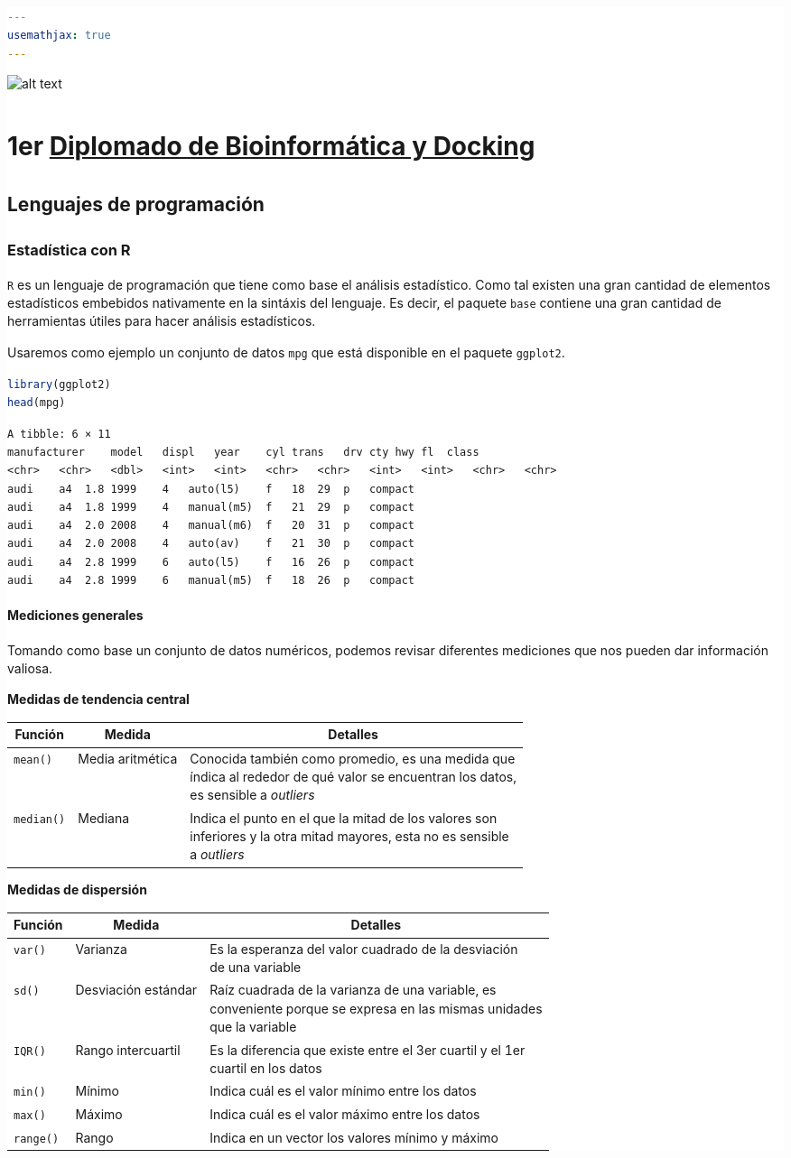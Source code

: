 ```yaml
---
usemathjax: true
---
```

![alt text](https://solariabiodata.com.mx/wp-content/uploads/2021/07/logo_red.png "Soluciones de Siguiente Generación")
# 1er [Diplomado de Bioinformática y Docking](./)

## Lenguajes de programación

### Estadística con R

`R` es un lenguaje de programación que tiene como base el análisis estadístico. Como tal existen una gran cantidad de elementos estadísticos embebidos nativamente en la sintáxis del lenguaje. Es decir, el paquete `base` contiene una gran cantidad de herramientas útiles para hacer análisis estadísticos.

Usaremos como ejemplo un conjunto de datos `mpg` que está disponible en el paquete `ggplot2`.

```R
library(ggplot2)
head(mpg)
```
```
A tibble: 6 × 11
manufacturer	model	displ	year	cyl	trans	drv	cty	hwy	fl	class
<chr>	<chr>	<dbl>	<int>	<int>	<chr>	<chr>	<int>	<int>	<chr>	<chr>
audi	a4	1.8	1999	4	auto(l5)	f	18	29	p	compact
audi	a4	1.8	1999	4	manual(m5)	f	21	29	p	compact
audi	a4	2.0	2008	4	manual(m6)	f	20	31	p	compact
audi	a4	2.0	2008	4	auto(av)	f	21	30	p	compact
audi	a4	2.8	1999	6	auto(l5)	f	16	26	p	compact
audi	a4	2.8	1999	6	manual(m5)	f	18	26	p	compact

```

#### Mediciones generales

Tomando como base un conjunto de datos numéricos, podemos revisar diferentes mediciones que nos pueden dar información valiosa.

**Medidas de tendencia central**

| Función | Medida | Detalles |
|--|--|--|
| `mean()` | Media aritmética | Conocida también como promedio, es una medida que <br>índica al rededor de qué valor se encuentran los datos, <br>es sensible a _outliers_ |
| `median()` | Mediana | Indica el punto en el que la mitad de los valores son <br> inferiores y la otra mitad mayores, esta no es sensible <br>a _outliers_ |

**Medidas de dispersión**

| Función | Medida | Detalles |
|--|--|--|
| `var()` | Varianza | Es la esperanza del valor cuadrado de la desviación<br> de una variable |
| `sd()` | Desviación estándar | Raíz cuadrada de la varianza de una variable, es <br>conveniente porque se expresa en las mismas unidades <br> que la variable |
| `IQR()` | Rango intercuartil | Es la diferencia que existe entre el 3er cuartil y el 1er <br>cuartil en los datos |
| `min()` | Mínimo | Indica cuál es el valor mínimo entre los datos |
| `max()` | Máximo | Indica cuál es el valor máximo entre los datos |
| `range()` | Rango | Indica en un vector los valores mínimo y máximo |
